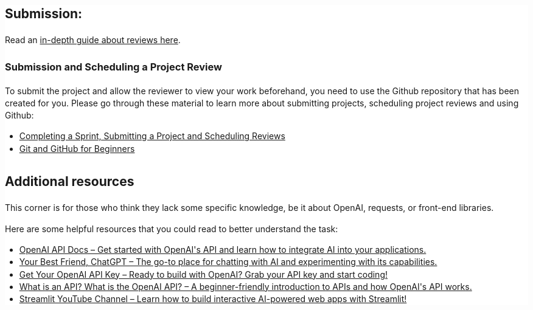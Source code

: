 ## 

## Submission:

Read an [in-depth guide about reviews here](https://turingcollege.atlassian.net/wiki/spaces/LG2/pages/1940258818/Peer+Expert+reviews).

### Submission and Scheduling a Project Review

To submit the project and allow the reviewer to view your work beforehand, you need to use the Github repository that has been created for you.
Please go through these material to learn more about submitting projects, scheduling project reviews and using Github:

- [Completing a Sprint, Submitting a Project and Scheduling Reviews](https://www.notion.so/Completing-a-Sprint-Submitting-a-Project-and-Scheduling-Reviews-4bdc709c2b7142c8aa7dd06d1d289768?pvs=4)
- [Git and GitHub for Beginners](https://www.youtube.com/watch?v=RGOj5yH7evk)

## Additional resources

This corner is for those who think they lack some specific knowledge, be it about OpenAI, requests, or front-end libraries. 

Here are some helpful resources that you could read to better understand the task:

* [OpenAI API Docs – Get started with OpenAI's API and learn how to integrate AI into your applications.](https://platform.openai.com/docs/api-reference/introduction)  
* [Your Best Friend, ChatGPT – The go-to place for chatting with AI and experimenting with its capabilities.](https://chatgpt.com/)  
* [Get Your OpenAI API Key – Ready to build with OpenAI? Grab your API key and start coding!](https://platform.openai.com/api-keys)  
* [What is an API? What is the OpenAI API? – A beginner-friendly introduction to APIs and how OpenAI's API works.](https://www.youtube.com/watch?v=hcyOajJfSLs&ab_channel=DataCamp)  
* [Streamlit YouTube Channel – Learn how to build interactive AI-powered web apps with Streamlit!](https://www.youtube.com/@streamlitofficial)  

